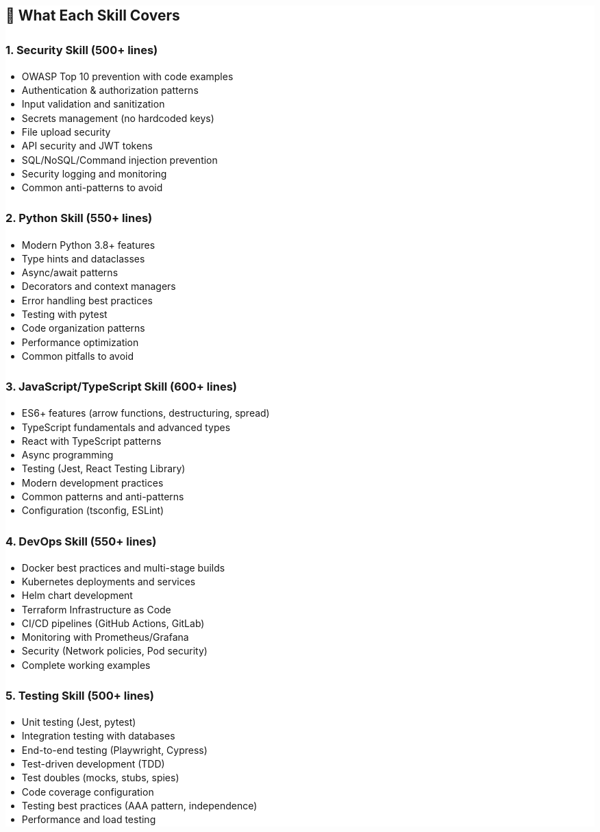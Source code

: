 ## 🎯 What Each Skill Covers

### 1. Security Skill (500+ lines)
- OWASP Top 10 prevention with code examples
- Authentication & authorization patterns
- Input validation and sanitization
- Secrets management (no hardcoded keys)
- File upload security
- API security and JWT tokens
- SQL/NoSQL/Command injection prevention
- Security logging and monitoring
- Common anti-patterns to avoid

### 2. Python Skill (550+ lines)
- Modern Python 3.8+ features
- Type hints and dataclasses
- Async/await patterns
- Decorators and context managers
- Error handling best practices
- Testing with pytest
- Code organization patterns
- Performance optimization
- Common pitfalls to avoid

### 3. JavaScript/TypeScript Skill (600+ lines)
- ES6+ features (arrow functions, destructuring, spread)
- TypeScript fundamentals and advanced types
- React with TypeScript patterns
- Async programming
- Testing (Jest, React Testing Library)
- Modern development practices
- Common patterns and anti-patterns
- Configuration (tsconfig, ESLint)

### 4. DevOps Skill (550+ lines)
- Docker best practices and multi-stage builds
- Kubernetes deployments and services
- Helm chart development
- Terraform Infrastructure as Code
- CI/CD pipelines (GitHub Actions, GitLab)
- Monitoring with Prometheus/Grafana
- Security (Network policies, Pod security)
- Complete working examples

### 5. Testing Skill (500+ lines)
- Unit testing (Jest, pytest)
- Integration testing with databases
- End-to-end testing (Playwright, Cypress)
- Test-driven development (TDD)
- Test doubles (mocks, stubs, spies)
- Code coverage configuration
- Testing best practices (AAA pattern, independence)
- Performance and load testing
